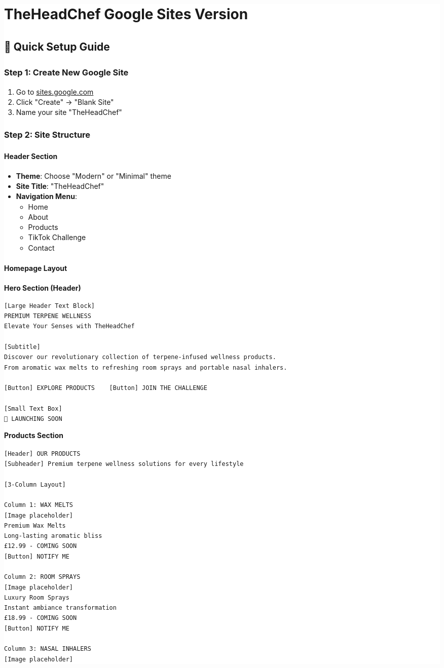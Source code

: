 # TheHeadChef Google Sites Version

## 🌟 Quick Setup Guide

### Step 1: Create New Google Site
1. Go to [sites.google.com](https://sites.google.com)
2. Click "Create" → "Blank Site"
3. Name your site "TheHeadChef"

### Step 2: Site Structure

#### **Header Section**
- **Theme**: Choose "Modern" or "Minimal" theme
- **Site Title**: "TheHeadChef"
- **Navigation Menu**: 
  - Home
  - About
  - Products
  - TikTok Challenge
  - Contact

#### **Homepage Layout**

**Hero Section (Header)**
```
[Large Header Text Block]
PREMIUM TERPENE WELLNESS
Elevate Your Senses with TheHeadChef

[Subtitle]
Discover our revolutionary collection of terpene-infused wellness products.
From aromatic wax melts to refreshing room sprays and portable nasal inhalers.

[Button] EXPLORE PRODUCTS    [Button] JOIN THE CHALLENGE

[Small Text Box]
🚀 LAUNCHING SOON
```

**Products Section**
```
[Header] OUR PRODUCTS
[Subheader] Premium terpene wellness solutions for every lifestyle

[3-Column Layout]

Column 1: WAX MELTS
[Image placeholder]
Premium Wax Melts
Long-lasting aromatic bliss
£12.99 - COMING SOON
[Button] NOTIFY ME

Column 2: ROOM SPRAYS  
[Image placeholder]
Luxury Room Sprays
Instant ambiance transformation
£18.99 - COMING SOON
[Button] NOTIFY ME

Column 3: NASAL INHALERS
[Image placeholder]
```